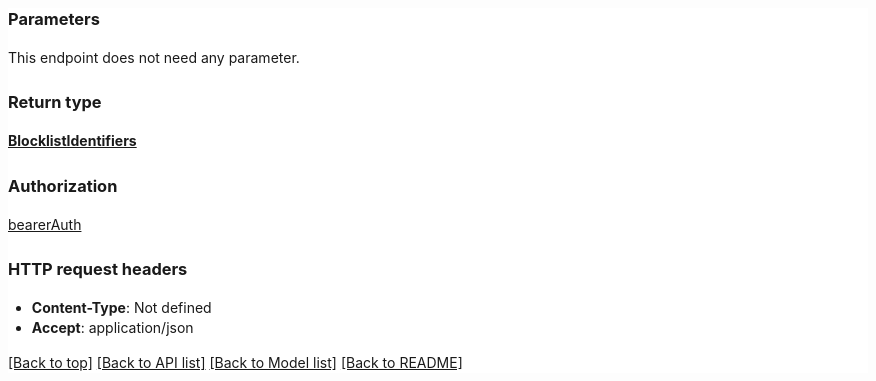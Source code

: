 ### Parameters
This endpoint does not need any parameter.

### Return type

[**BlocklistIdentifiers**](BlocklistIdentifiers.md)

### Authorization

[bearerAuth](../README.md#bearerAuth)

### HTTP request headers

 - **Content-Type**: Not defined
 - **Accept**: application/json

[[Back to top]](#) [[Back to API list]](../README.md#documentation-for-api-endpoints) [[Back to Model list]](../README.md#documentation-for-models) [[Back to README]](../README.md)

